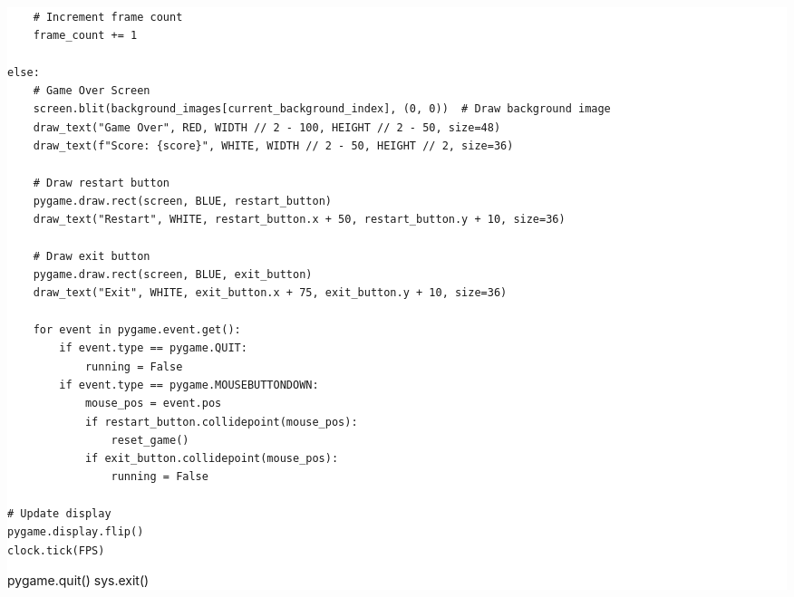         # Increment frame count
        frame_count += 1

    else:
        # Game Over Screen
        screen.blit(background_images[current_background_index], (0, 0))  # Draw background image
        draw_text("Game Over", RED, WIDTH // 2 - 100, HEIGHT // 2 - 50, size=48)
        draw_text(f"Score: {score}", WHITE, WIDTH // 2 - 50, HEIGHT // 2, size=36)

        # Draw restart button
        pygame.draw.rect(screen, BLUE, restart_button)
        draw_text("Restart", WHITE, restart_button.x + 50, restart_button.y + 10, size=36)

        # Draw exit button
        pygame.draw.rect(screen, BLUE, exit_button)
        draw_text("Exit", WHITE, exit_button.x + 75, exit_button.y + 10, size=36)

        for event in pygame.event.get():
            if event.type == pygame.QUIT:
                running = False
            if event.type == pygame.MOUSEBUTTONDOWN:
                mouse_pos = event.pos
                if restart_button.collidepoint(mouse_pos):
                    reset_game()
                if exit_button.collidepoint(mouse_pos):
                    running = False

    # Update display
    pygame.display.flip()
    clock.tick(FPS)

pygame.quit()
sys.exit()
